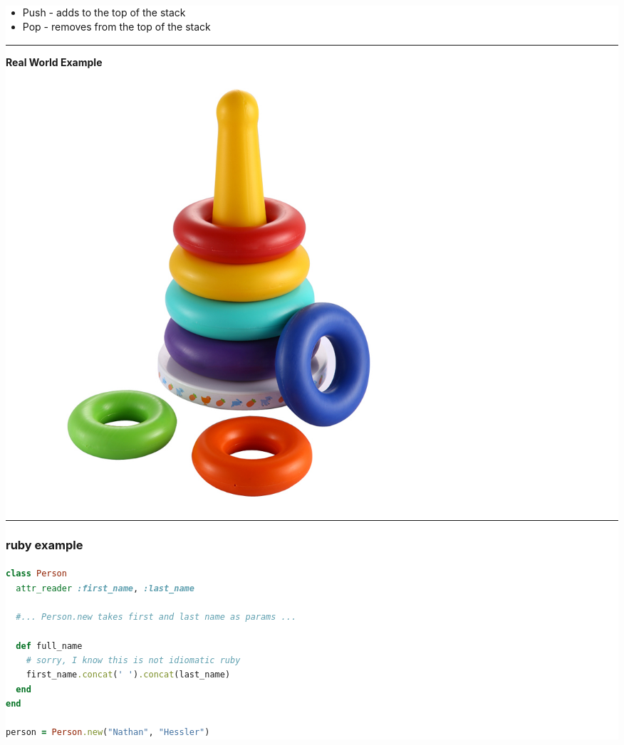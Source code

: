 * Push - adds to the top of the stack
* Pop - removes from the top of the stack

---

**Real World Example**

<img src="images/partial_stack_toy.jpg" alt="partial stack toy" height=600>

---

### ruby example
```ruby
class Person
  attr_reader :first_name, :last_name

  #... Person.new takes first and last name as params ...

  def full_name
    # sorry, I know this is not idiomatic ruby
    first_name.concat(' ').concat(last_name)
  end
end

person = Person.new("Nathan", "Hessler")
```
